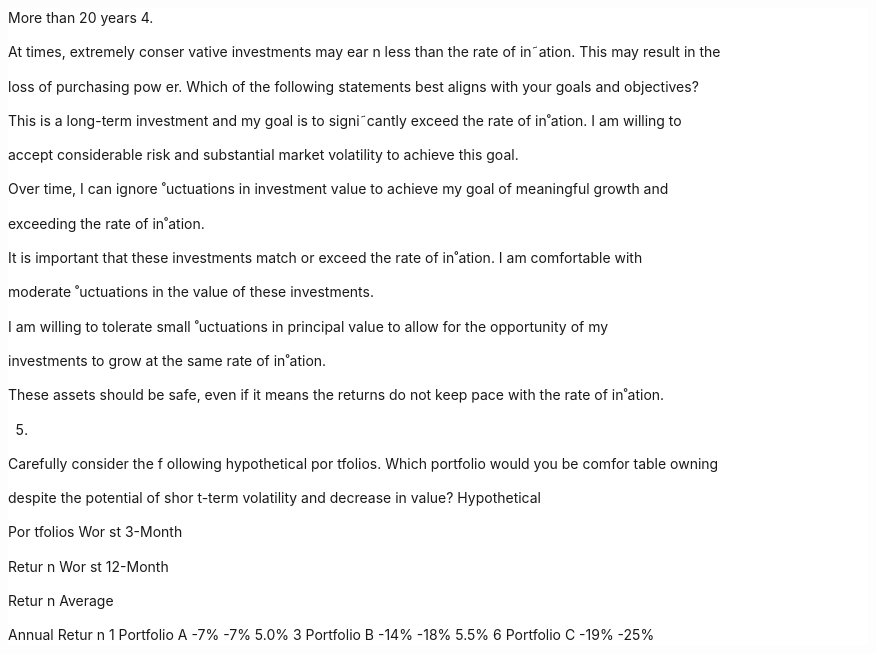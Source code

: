 More than 20 years
4.
 
At times,
 extremely conser vative investments may ear n less than the rate of in˜ation. This may result in the 
  
 
loss of purchasing pow
er. Which of the following statements best aligns with your goals and objectives?
 
 
This is a long-term investment and my goal is to signi˜cantly exceed the rate of in˚ation. I am willing to 
  
 
 
accept considerable risk and substantial market volatility to achieve this goal.
 
 
Over time,
 I can ignore ˚uctuations in investment value to achieve my goal of meaningful growth and 
  
  
exceeding the rate of in˚ation.
 
 
It is important that these investments match or exceed the rate of in˚ation.
 I am comfortable with 
  
  
moderate ˚uctuations in the value of these investments.
 
 
I am willing to tolerate small ˚uctuations in principal value to allow for the opportunity of my 
   
  
investments to grow at the same rate of in˚ation.
 
 
These assets should be safe,
 even if it means the returns do not keep pace with the rate of in˚ation.
 
5.
 
Carefully consider the f
ollowing hypothetical por tfolios. Which portfolio would you be comfor table owning 
  
 
despite the potential of shor
t-term volatility and decrease in value?
Hypothetical
 
Por tfolios
Wor st 3-Month
 
Retur n
Wor st 12-Month
 
Retur n
Average
 
Annual Retur n
1
Portfolio A
-7%
-7%
5.0%
3
Portfolio B
-14%
-18%
5.5%
6
Portfolio C
-19%
-25%